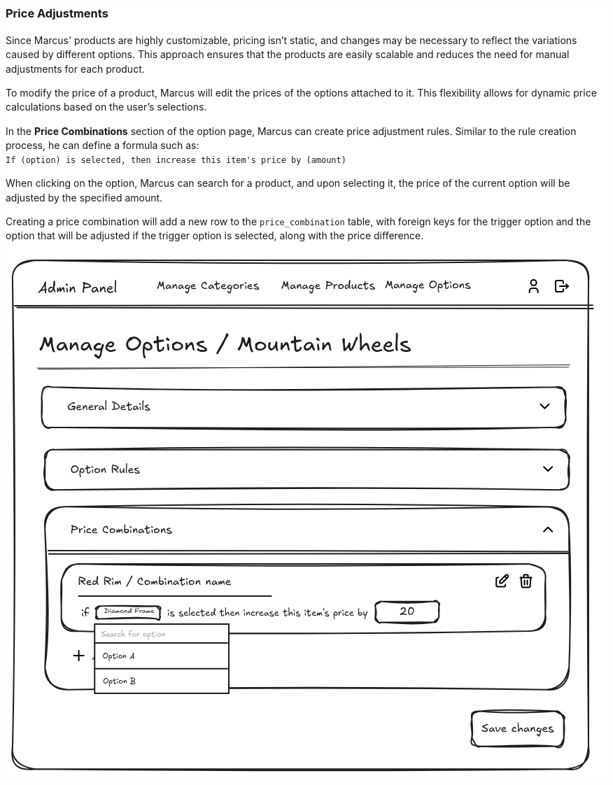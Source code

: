 
<a id="admin-price-combinations"></a>

### Price Adjustments

Since Marcus' products are highly customizable, pricing isn’t static, and changes may be necessary to reflect the variations caused by different options. This approach ensures that the products are easily scalable and reduces the need for manual adjustments for each product.

To modify the price of a product, Marcus will edit the prices of the options attached to it. This flexibility allows for dynamic price calculations based on the user’s selections.

In the **Price Combinations** section of the option page, Marcus can create price adjustment rules. Similar to the rule creation process, he can define a formula such as:  
`If (option) is selected, then increase this item's price by (amount)`

When clicking on the option, Marcus can search for a product, and upon selecting it, the price of the current option will be adjusted by the specified amount.

Creating a price combination will add a new row to the `price_combination` table, with foreign keys for the trigger option and the option that will be adjusted if the trigger option is selected, along with the price difference.

![3](./assets/8.png)
